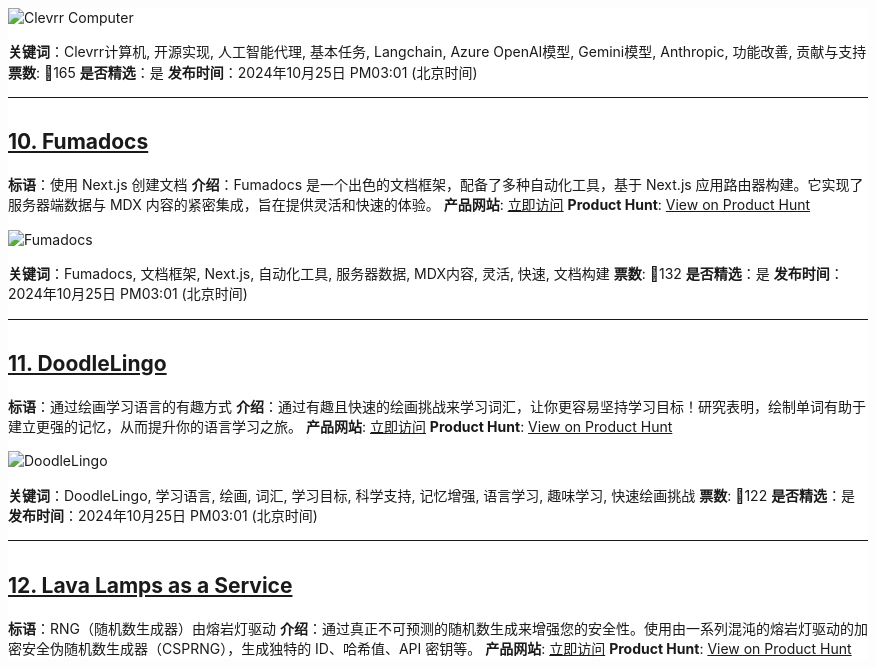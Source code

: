 ![Clevrr Computer](https://ph-files.imgix.net/2b3ad945-b1d6-431c-afcd-f2aaa808de43.png?auto=format&fit=crop&frame=1&h=512&w=1024)

**关键词**：Clevrr计算机, 开源实现, 人工智能代理, 基本任务, Langchain, Azure OpenAI模型, Gemini模型, Anthropic, 功能改善, 贡献与支持
**票数**: 🔺165
**是否精选**：是
**发布时间**：2024年10月25日 PM03:01 (北京时间)

---

## [10. Fumadocs](https://www.producthunt.com/posts/fumadocs?utm_campaign=producthunt-api&utm_medium=api-v2&utm_source=Application%3A+decohack+%28ID%3A+131684%29)
**标语**：使用 Next.js 创建文档
**介绍**：Fumadocs 是一个出色的文档框架，配备了多种自动化工具，基于 Next.js 应用路由器构建。它实现了服务器端数据与 MDX 内容的紧密集成，旨在提供灵活和快速的体验。
**产品网站**: [立即访问](https://www.producthunt.com/r/RJFJPGA4HMDLVN?utm_campaign=producthunt-api&utm_medium=api-v2&utm_source=Application%3A+decohack+%28ID%3A+131684%29)
**Product Hunt**: [View on Product Hunt](https://www.producthunt.com/posts/fumadocs?utm_campaign=producthunt-api&utm_medium=api-v2&utm_source=Application%3A+decohack+%28ID%3A+131684%29)

![Fumadocs](https://ph-files.imgix.net/c71e5c03-95d6-4246-9ce1-9e248e2b8edf.png?auto=format&fit=crop&frame=1&h=512&w=1024)

**关键词**：Fumadocs, 文档框架, Next.js, 自动化工具, 服务器数据, MDX内容, 灵活, 快速, 文档构建
**票数**: 🔺132
**是否精选**：是
**发布时间**：2024年10月25日 PM03:01 (北京时间)

---

## [11. DoodleLingo](https://www.producthunt.com/posts/doodlelingo?utm_campaign=producthunt-api&utm_medium=api-v2&utm_source=Application%3A+decohack+%28ID%3A+131684%29)
**标语**：通过绘画学习语言的有趣方式
**介绍**：通过有趣且快速的绘画挑战来学习词汇，让你更容易坚持学习目标！研究表明，绘制单词有助于建立更强的记忆，从而提升你的语言学习之旅。
**产品网站**: [立即访问](https://www.producthunt.com/r/3K7LG5HBH7RHYR?utm_campaign=producthunt-api&utm_medium=api-v2&utm_source=Application%3A+decohack+%28ID%3A+131684%29)
**Product Hunt**: [View on Product Hunt](https://www.producthunt.com/posts/doodlelingo?utm_campaign=producthunt-api&utm_medium=api-v2&utm_source=Application%3A+decohack+%28ID%3A+131684%29)

![DoodleLingo](https://ph-files.imgix.net/80d4c214-c00e-467a-9109-fc7a5772f080.png?auto=format&fit=crop&frame=1&h=512&w=1024)

**关键词**：DoodleLingo, 学习语言, 绘画, 词汇, 学习目标, 科学支持, 记忆增强, 语言学习, 趣味学习, 快速绘画挑战
**票数**: 🔺122
**是否精选**：是
**发布时间**：2024年10月25日 PM03:01 (北京时间)

---

## [12. Lava Lamps as a Service](https://www.producthunt.com/posts/lava-lamps-as-a-service?utm_campaign=producthunt-api&utm_medium=api-v2&utm_source=Application%3A+decohack+%28ID%3A+131684%29)
**标语**：RNG（随机数生成器）由熔岩灯驱动
**介绍**：通过真正不可预测的随机数生成来增强您的安全性。使用由一系列混沌的熔岩灯驱动的加密安全伪随机数生成器（CSPRNG），生成独特的 ID、哈希值、API 密钥等。
**产品网站**: [立即访问](https://www.producthunt.com/r/MOWYFFJCYU7MP3?utm_campaign=producthunt-api&utm_medium=api-v2&utm_source=Application%3A+decohack+%28ID%3A+131684%29)
**Product Hunt**: [View on Product Hunt](https://www.producthunt.com/posts/lava-lamps-as-a-service?utm_campaign=producthunt-api&utm_medium=api-v2&utm_source=Application%3A+decohack+%28ID%3A+131684%29)
